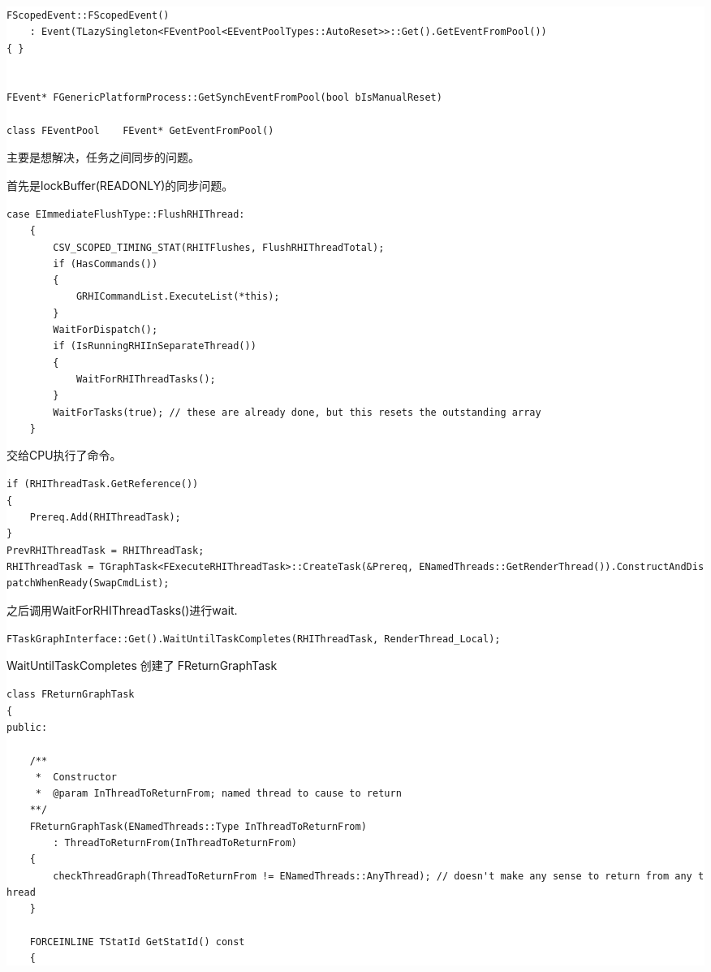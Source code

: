
```
FScopedEvent::FScopedEvent()
	: Event(TLazySingleton<FEventPool<EEventPoolTypes::AutoReset>>::Get().GetEventFromPool())
{ }


FEvent* FGenericPlatformProcess::GetSynchEventFromPool(bool bIsManualReset)

class FEventPool	FEvent* GetEventFromPool()
```

主要是想解决，任务之间同步的问题。

首先是lockBuffer(READONLY)的同步问题。
```
case EImmediateFlushType::FlushRHIThread:
    {
        CSV_SCOPED_TIMING_STAT(RHITFlushes, FlushRHIThreadTotal);
        if (HasCommands())
        {
            GRHICommandList.ExecuteList(*this);
        }
        WaitForDispatch();
        if (IsRunningRHIInSeparateThread())
        {
            WaitForRHIThreadTasks();
        }
        WaitForTasks(true); // these are already done, but this resets the outstanding array
    }
```

交给CPU执行了命令。
```
if (RHIThreadTask.GetReference())
{
    Prereq.Add(RHIThreadTask);
}
PrevRHIThreadTask = RHIThreadTask;
RHIThreadTask = TGraphTask<FExecuteRHIThreadTask>::CreateTask(&Prereq, ENamedThreads::GetRenderThread()).ConstructAndDispatchWhenReady(SwapCmdList);
```

之后调用WaitForRHIThreadTasks()进行wait.
```
FTaskGraphInterface::Get().WaitUntilTaskCompletes(RHIThreadTask, RenderThread_Local); 
```


WaitUntilTaskCompletes 创建了 FReturnGraphTask
```
class FReturnGraphTask
{
public:

	/** 
	 *	Constructor
	 *	@param InThreadToReturnFrom; named thread to cause to return
	**/
	FReturnGraphTask(ENamedThreads::Type InThreadToReturnFrom)
		: ThreadToReturnFrom(InThreadToReturnFrom)
	{
		checkThreadGraph(ThreadToReturnFrom != ENamedThreads::AnyThread); // doesn't make any sense to return from any thread
	}

	FORCEINLINE TStatId GetStatId() const
	{
```